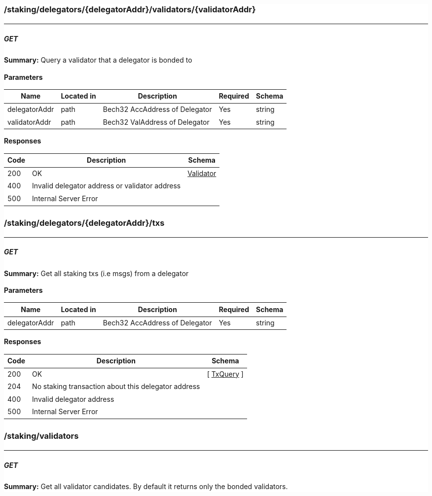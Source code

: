 ### /staking/delegators/{delegatorAddr}/validators/{validatorAddr}
---
##### ***GET***
**Summary:** Query a validator that a delegator is bonded to

**Parameters**

| Name | Located in | Description | Required | Schema |
| ---- | ---------- | ----------- | -------- | ---- |
| delegatorAddr | path | Bech32 AccAddress of Delegator | Yes | string |
| validatorAddr | path | Bech32 ValAddress of Delegator | Yes | string |

**Responses**

| Code | Description | Schema |
| ---- | ----------- | ------ |
| 200 | OK | [Validator](#validator) |
| 400 | Invalid delegator address or validator address |  |
| 500 | Internal Server Error |  |

### /staking/delegators/{delegatorAddr}/txs
---
##### ***GET***
**Summary:** Get all staking txs (i.e msgs) from a delegator

**Parameters**

| Name | Located in | Description | Required | Schema |
| ---- | ---------- | ----------- | -------- | ---- |
| delegatorAddr | path | Bech32 AccAddress of Delegator | Yes | string |

**Responses**

| Code | Description | Schema |
| ---- | ----------- | ------ |
| 200 | OK | [ [TxQuery](#txquery) ] |
| 204 | No staking transaction about this delegator address |  |
| 400 | Invalid delegator address |  |
| 500 | Internal Server Error |  |

### /staking/validators
---
##### ***GET***
**Summary:** Get all validator candidates. By default it returns only the bonded validators.

